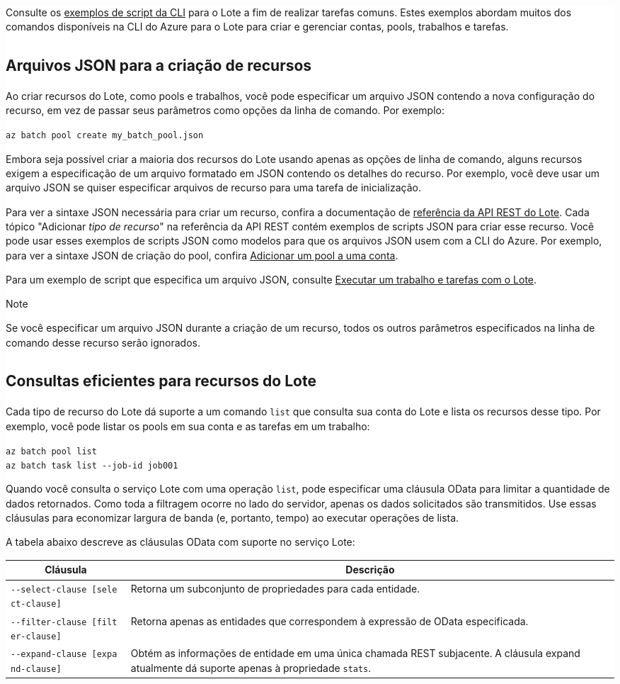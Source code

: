 Consulte os [exemplos de script da CLI](./scripts/batch-cli-sample-create-account.md) para o Lote a fim de realizar tarefas comuns. Estes exemplos abordam muitos dos comandos disponíveis na CLI do Azure para o Lote para criar e gerenciar contas, pools, trabalhos e tarefas.

## <a name="json-files-for-resource-creation"></a>Arquivos JSON para a criação de recursos

Ao criar recursos do Lote, como pools e trabalhos, você pode especificar um arquivo JSON contendo a nova configuração do recurso, em vez de passar seus parâmetros como opções da linha de comando. Por exemplo:

```azurecli
az batch pool create my_batch_pool.json
```

Embora seja possível criar a maioria dos recursos do Lote usando apenas as opções de linha de comando, alguns recursos exigem a especificação de um arquivo formatado em JSON contendo os detalhes do recurso. Por exemplo, você deve usar um arquivo JSON se quiser especificar arquivos de recurso para uma tarefa de inicialização.

Para ver a sintaxe JSON necessária para criar um recurso, confira a documentação de [referência da API REST do Lote][rest_api]. Cada tópico "Adicionar *tipo de recurso*" na referência da API REST contém exemplos de scripts JSON para criar esse recurso. Você pode usar esses exemplos de scripts JSON como modelos para que os arquivos JSON usem com a CLI do Azure. Por exemplo, para ver a sintaxe JSON de criação do pool, confira [Adicionar um pool a uma conta][rest_add_pool].

Para um exemplo de script que especifica um arquivo JSON, consulte [Executar um trabalho e tarefas com o Lote](./scripts/batch-cli-sample-run-job.md).

> [!NOTE]
> Se você especificar um arquivo JSON durante a criação de um recurso, todos os outros parâmetros especificados na linha de comando desse recurso serão ignorados.
> 
> 

## <a name="efficient-queries-for-batch-resources"></a>Consultas eficientes para recursos do Lote

Cada tipo de recurso do Lote dá suporte a um comando `list` que consulta sua conta do Lote e lista os recursos desse tipo. Por exemplo, você pode listar os pools em sua conta e as tarefas em um trabalho:

```azurecli
az batch pool list
az batch task list --job-id job001
```

Quando você consulta o serviço Lote com uma operação `list`, pode especificar uma cláusula OData para limitar a quantidade de dados retornados. Como toda a filtragem ocorre no lado do servidor, apenas os dados solicitados são transmitidos. Use essas cláusulas para economizar largura de banda (e, portanto, tempo) ao executar operações de lista.

A tabela abaixo descreve as cláusulas OData com suporte no serviço Lote:

| Cláusula | Descrição |
|---|---|
| `--select-clause [select-clause]` | Retorna um subconjunto de propriedades para cada entidade. |
| `--filter-clause [filter-clause]` | Retorna apenas as entidades que correspondem à expressão de OData especificada. |
| `--expand-clause [expand-clause]` | Obtém as informações de entidade em uma única chamada REST subjacente. A cláusula expand atualmente dá suporte apenas à propriedade `stats`. |


[github_readme]: https://github.com/Azure/azure-xplat-cli/blob/dev/README.md
[rest_api]: /rest/api/batchservice/
[rest_add_pool]: /rest/api/batchservice/pool/add